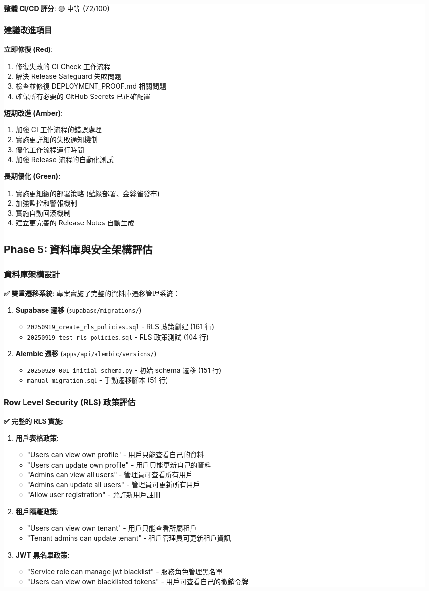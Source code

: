 **整體 CI/CD 評分**: 🟡 中等 (72/100)

### 建議改進項目

**立即修復 (Red)**:
1. 修復失敗的 CI Check 工作流程
2. 解決 Release Safeguard 失敗問題
3. 檢查並修復 DEPLOYMENT_PROOF.md 相關問題
4. 確保所有必要的 GitHub Secrets 已正確配置

**短期改進 (Amber)**:
1. 加強 CI 工作流程的錯誤處理
2. 實施更詳細的失敗通知機制
3. 優化工作流程運行時間
4. 加強 Release 流程的自動化測試

**長期優化 (Green)**:
1. 實施更細緻的部署策略 (藍綠部署、金絲雀發布)
2. 加強監控和警報機制
3. 實施自動回滾機制
4. 建立更完善的 Release Notes 自動生成

## Phase 5: 資料庫與安全架構評估

### 資料庫架構設計

**✅ 雙重遷移系統**:
專案實施了完整的資料庫遷移管理系統：

1. **Supabase 遷移** (`supabase/migrations/`)
   - `20250919_create_rls_policies.sql` - RLS 政策創建 (161 行)
   - `20250919_test_rls_policies.sql` - RLS 政策測試 (104 行)

2. **Alembic 遷移** (`apps/api/alembic/versions/`)
   - `20250920_001_initial_schema.py` - 初始 schema 遷移 (151 行)
   - `manual_migration.sql` - 手動遷移腳本 (51 行)

### Row Level Security (RLS) 政策評估

**✅ 完整的 RLS 實施**:

1. **用戶表格政策**:
   - "Users can view own profile" - 用戶只能查看自己的資料
   - "Users can update own profile" - 用戶只能更新自己的資料
   - "Admins can view all users" - 管理員可查看所有用戶
   - "Admins can update all users" - 管理員可更新所有用戶
   - "Allow user registration" - 允許新用戶註冊

2. **租戶隔離政策**:
   - "Users can view own tenant" - 用戶只能查看所屬租戶
   - "Tenant admins can update tenant" - 租戶管理員可更新租戶資訊

3. **JWT 黑名單政策**:
   - "Service role can manage jwt blacklist" - 服務角色管理黑名單
   - "Users can view own blacklisted tokens" - 用戶可查看自己的撤銷令牌
